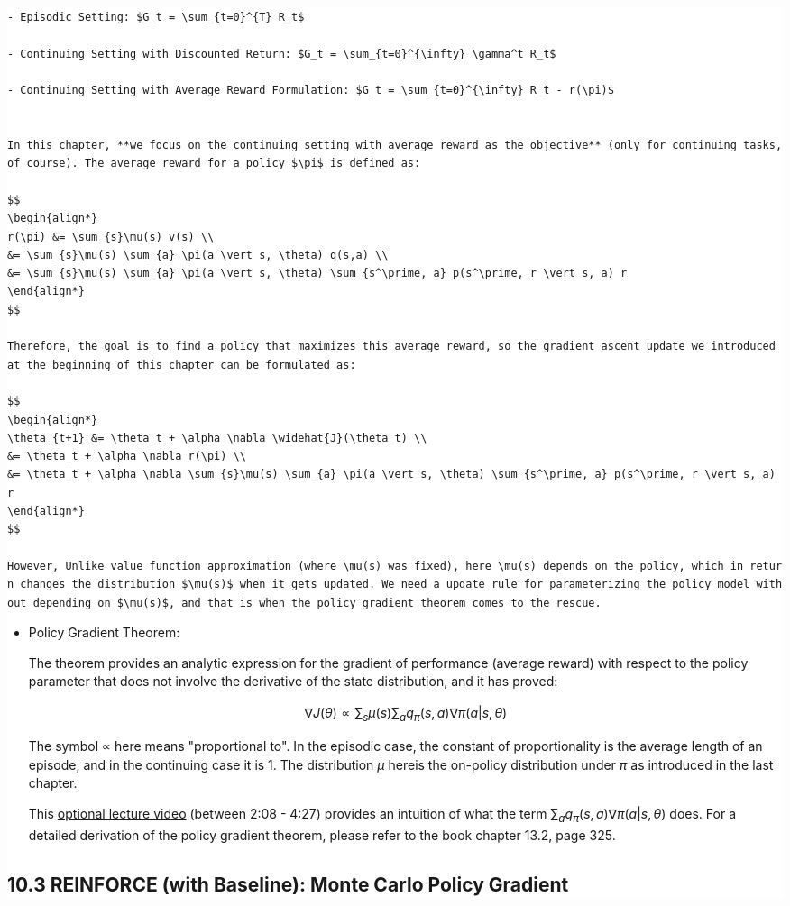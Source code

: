     - Episodic Setting: $G_t = \sum_{t=0}^{T} R_t$

    - Continuing Setting with Discounted Return: $G_t = \sum_{t=0}^{\infty} \gamma^t R_t$

    - Continuing Setting with Average Reward Formulation: $G_t = \sum_{t=0}^{\infty} R_t - r(\pi)$


    In this chapter, **we focus on the continuing setting with average reward as the objective** (only for continuing tasks, of course). The average reward for a policy $\pi$ is defined as: 

    $$
    \begin{align*}
    r(\pi) &= \sum_{s}\mu(s) v(s) \\
    &= \sum_{s}\mu(s) \sum_{a} \pi(a \vert s, \theta) q(s,a) \\
    &= \sum_{s}\mu(s) \sum_{a} \pi(a \vert s, \theta) \sum_{s^\prime, a} p(s^\prime, r \vert s, a) r
    \end{align*}
    $$

    Therefore, the goal is to find a policy that maximizes this average reward, so the gradient ascent update we introduced at the beginning of this chapter can be formulated as:

    $$
    \begin{align*}
    \theta_{t+1} &= \theta_t + \alpha \nabla \widehat{J}(\theta_t) \\
    &= \theta_t + \alpha \nabla r(\pi) \\
    &= \theta_t + \alpha \nabla \sum_{s}\mu(s) \sum_{a} \pi(a \vert s, \theta) \sum_{s^\prime, a} p(s^\prime, r \vert s, a) r
    \end{align*}
    $$ 

    However, Unlike value function approximation (where \mu(s) was fixed), here \mu(s) depends on the policy, which in return changes the distribution $\mu(s)$ when it gets updated. We need a update rule for parameterizing the policy model without depending on $\mu(s)$, and that is when the policy gradient theorem comes to the rescue.

- Policy Gradient Theorem: 
    
    The theorem provides an analytic expression for the gradient of performance (average reward) with respect to the policy parameter that does not involve the derivative of the state distribution, and it has proved:

    $$
    \nabla J(\theta) \propto \sum_s \mu(s) \sum_a q_{\pi}(s, a) \nabla \pi(a | s, \theta)
    $$

    The symbol $\propto$ here means "proportional to". In the episodic case, the constant of proportionality is the average length of an episode, and in the continuing case it is 1. The distribution $\mu$ hereis the on-policy distribution under $\pi$ as introduced in the last chapter.

    This [optional lecture video](https://www.coursera.org/learn/prediction-control-function-approximation/lecture/Wv6wa/the-policy-gradient-theorem) (between 2:08 - 4:27) provides an intuition of what the term $\sum_a q_{\pi}(s, a) \nabla \pi(a | s, \theta)$ does. For a detailed derivation of the policy gradient theorem, please refer to the book chapter 13.2, page 325.


## 10.3 REINFORCE (with Baseline): Monte Carlo Policy Gradient
